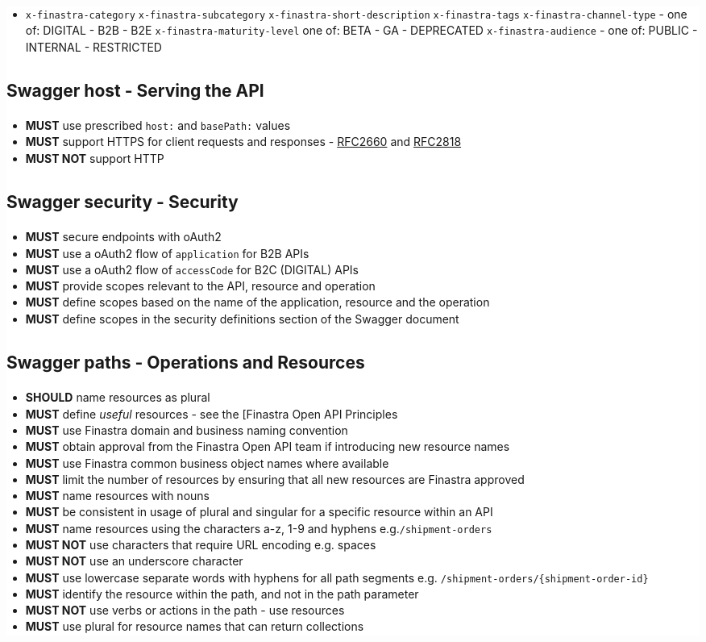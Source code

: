 -   `x-finastra-category`
    `x-finastra-subcategory`
    `x-finastra-short-description`
    `x-finastra-tags`
    `x-finastra-channel-type` - one of: DIGITAL - B2B - B2E
    `x-finastra-maturity-level` one of: BETA - GA - DEPRECATED
    `x-finastra-audience` - one of: PUBLIC - INTERNAL - RESTRICTED

## Swagger host - Serving the API

-   **MUST** use prescribed `host:` and `basePath:` values
-   **MUST** support HTTPS for client requests and responses -
    [RFC2660](https://tools.ietf.org/html/rfc2660) and
    [RFC2818](https://tools.ietf.org/html/rfc2818)
-   **MUST NOT** support HTTP

## Swagger security - Security

-   **MUST** secure endpoints with oAuth2
-   **MUST** use a oAuth2 flow of `application` for B2B APIs
-   **MUST** use a oAuth2 flow of `accessCode` for B2C (DIGITAL) APIs
-   **MUST** provide scopes relevant to the API, resource and operation
-   **MUST** define scopes based on the name of the application,
    resource and the operation
-   **MUST** define scopes in the security definitions section of the
    Swagger document

## Swagger paths - Operations and Resources

-   **SHOULD** name resources as plural
-   **MUST** define *useful* resources - see the \[Finastra Open API
    Principles
-   **MUST** use Finastra domain and business naming convention
-   **MUST** obtain approval from the Finastra Open API team if
    introducing new resource names
-   **MUST** use Finastra common business object names where available
-   **MUST** limit the number of resources by ensuring that all new
    resources are Finastra approved
-   **MUST** name resources with nouns
-   **MUST** be consistent in usage of plural and singular for a
    specific resource within an API
-   **MUST** name resources using the characters a-z, 1-9 and hyphens
    e.g.`/shipment-orders`
-   **MUST NOT** use characters that require URL encoding e.g. spaces
-   **MUST NOT** use an underscore character
-   **MUST** use lowercase separate words with hyphens for all path
    segments e.g. `/shipment-orders/{shipment-order-id}`
-   **MUST** identify the resource within the path, and not in the path
    parameter
-   **MUST NOT** use verbs or actions in the path - use resources
-   **MUST** use plural for resource names that can return collections
